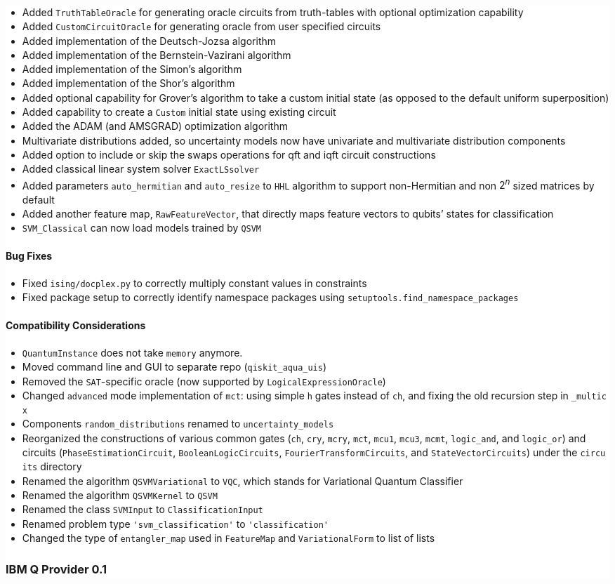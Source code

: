 *   Added `TruthTableOracle` for generating oracle circuits from truth-tables with optional optimization capability
*   Added `CustomCircuitOracle` for generating oracle from user specified circuits
*   Added implementation of the Deutsch-Jozsa algorithm
*   Added implementation of the Bernstein-Vazirani algorithm
*   Added implementation of the Simon’s algorithm
*   Added implementation of the Shor’s algorithm
*   Added optional capability for Grover’s algorithm to take a custom initial state (as opposed to the default uniform superposition)
*   Added capability to create a `Custom` initial state using existing circuit
*   Added the ADAM (and AMSGRAD) optimization algorithm
*   Multivariate distributions added, so uncertainty models now have univariate and multivariate distribution components
*   Added option to include or skip the swaps operations for qft and iqft circuit constructions
*   Added classical linear system solver `ExactLSsolver`
*   Added parameters `auto_hermitian` and `auto_resize` to `HHL` algorithm to support non-Hermitian and non $2^n$ sized matrices by default
*   Added another feature map, `RawFeatureVector`, that directly maps feature vectors to qubits’ states for classification
*   `SVM_Classical` can now load models trained by `QSVM`

<span id="id593" />

#### Bug Fixes

*   Fixed `ising/docplex.py` to correctly multiply constant values in constraints
*   Fixed package setup to correctly identify namespace packages using `setuptools.find_namespace_packages`

<span id="id594" />

#### Compatibility Considerations

*   `QuantumInstance` does not take `memory` anymore.
*   Moved command line and GUI to separate repo (`qiskit_aqua_uis`)
*   Removed the `SAT`-specific oracle (now supported by `LogicalExpressionOracle`)
*   Changed `advanced` mode implementation of `mct`: using simple `h` gates instead of `ch`, and fixing the old recursion step in `_multicx`
*   Components `random_distributions` renamed to `uncertainty_models`
*   Reorganized the constructions of various common gates (`ch`, `cry`, `mcry`, `mct`, `mcu1`, `mcu3`, `mcmt`, `logic_and`, and `logic_or`) and circuits (`PhaseEstimationCircuit`, `BooleanLogicCircuits`, `FourierTransformCircuits`, and `StateVectorCircuits`) under the `circuits` directory
*   Renamed the algorithm `QSVMVariational` to `VQC`, which stands for Variational Quantum Classifier
*   Renamed the algorithm `QSVMKernel` to `QSVM`
*   Renamed the class `SVMInput` to `ClassificationInput`
*   Renamed problem type `'svm_classification'` to `'classification'`
*   Changed the type of `entangler_map` used in `FeatureMap` and `VariationalForm` to list of lists

<span id="ibm-q-provider-0-1" />

### IBM Q Provider 0.1

<span id="id595" />
